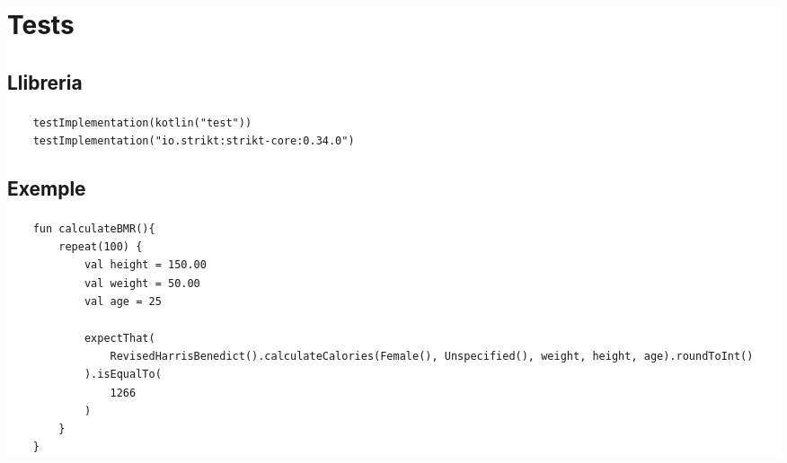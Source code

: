 # Tests

## **Llibreria**

```en-GB-oxendict
    testImplementation(kotlin("test"))
    testImplementation("io.strikt:strikt-core:0.34.0")
```

## **Exemple**

```en-GB-oxendict
    fun calculateBMR(){
        repeat(100) {
            val height = 150.00
            val weight = 50.00
            val age = 25
        
            expectThat(
                RevisedHarrisBenedict().calculateCalories(Female(), Unspecified(), weight, height, age).roundToInt()
            ).isEqualTo(
                1266
            )
        }
    }
```

